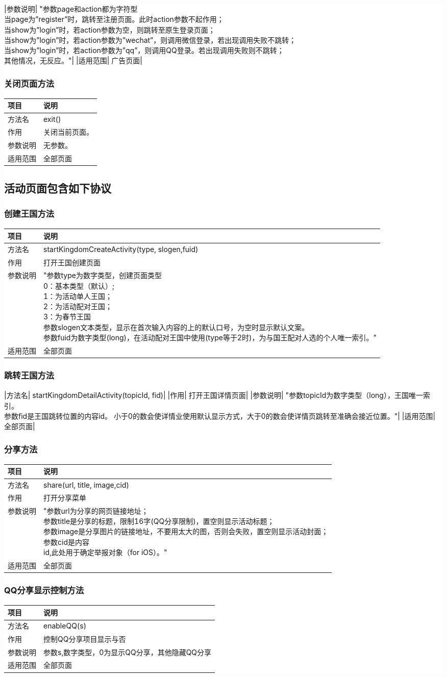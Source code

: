|参数说明| "参数page和action都为字符型<br/> 当page为”register”时，跳转至注册页面。此时action参数不起作用；<br/> 当show为”login”时，若action参数为空，则跳转至原生登录页面；<br/> 当show为”login”时，若action参数为”wechat”，则调用微信登录，若出现调用失败不跳转；<br/> 当show为”login”时，若action参数为”qq”，则调用QQ登录。若出现调用失败则不跳转；<br/> 其他情况，无反应。"|
|适用范围| 广告页面|
### 关闭页面方法
|项目|说明|
|:------|:-----------------|
|方法名| exit()|
|作用| 关闭当前页面。|
|参数说明| 无参数。|
|适用范围| 全部页面|
## 活动页面包含如下协议
### 创建王国方法
|项目|说明|
|:------|:-----------------|
|方法名| startKingdomCreateActivity(type, slogen,fuid)|
|作用| 打开王国创建页面|
|参数说明| "参数type为数字类型，创建页面类型<br/> 0：基本类型（默认）;<br/> 1：为活动单人王国；<br/> 2：为活动配对王国；<br/> 3：为春节王国<br/> 参数slogen文本类型，显示在首次输入内容的上的默认口号，为空时显示默认文案。<br/> 参数fuid为数字类型(long)，在活动配对王国中使用(type等于2时)，为与国王配对人选的个人唯一索引。"|
|适用范围| 全部页面|

### 跳转王国方法
|方法名| startKingdomDetailActivity(topicId, fid)|
|作用| 打开王国详情页面|
|参数说明| "参数topicId为数字类型（long），王国唯一索引。<br/> 参数fid是王国跳转位置的内容id。 小于0的数会使详情业使用默认显示方式，大于0的数会使详情页跳转至准确会接近位置。"|
|适用范围| 全部页面|

### 分享方法
|项目|说明|
|:------|:-----------------|
|方法名| share(url, title, image,cid)|
|作用| 打开分享菜单|
|参数说明| "参数url为分享的网页链接地址；<br/> 参数title是分享的标题，限制16字(QQ分享限制)，置空则显示活动标题；<br/> 参数image是分享图片的链接地址，不要用太大的图，否则会失败，置空则显示活动封面；<br/> 参数cid是内容<br/> id,此处用于确定举报对象（for iOS）。"|
|适用范围| 全部页面|

### QQ分享显示控制方法
|项目|说明|
|:------|:-----------------|
|方法名| enableQQ(s)|
|作用| 控制QQ分享项目显示与否|
|参数说明| 参数s,数字类型，0为显示QQ分享，其他隐藏QQ分享|
|适用范围| 全部页面|
